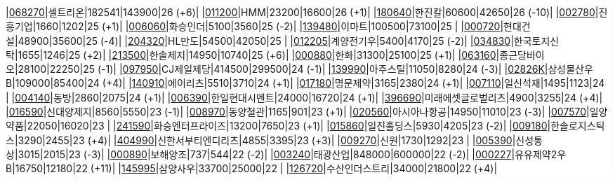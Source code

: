 |[068270](https://finance.daum.net/quotes/A068270)|셀트리온|182541|143900|26 (+6)|
|[011200](https://finance.daum.net/quotes/A011200)|HMM|23200|16600|26 (+1)|
|[180640](https://finance.daum.net/quotes/A180640)|한진칼|60600|42650|26 (-10)|
|[002780](https://finance.daum.net/quotes/A002780)|진흥기업|1660|1202|25 (+1)|
|[006060](https://finance.daum.net/quotes/A006060)|화승인더|5100|3560|25 (-2)|
|[139480](https://finance.daum.net/quotes/A139480)|이마트|100500|73100|25 |
|[000720](https://finance.daum.net/quotes/A000720)|현대건설|48900|35600|25 (-4)|
|[204320](https://finance.daum.net/quotes/A204320)|HL만도|54500|42050|25 |
|[012205](https://finance.daum.net/quotes/A012205)|계양전기우|5400|4170|25 (-2)|
|[034830](https://finance.daum.net/quotes/A034830)|한국토지신탁|1655|1246|25 (+2)|
|[213500](https://finance.daum.net/quotes/A213500)|한솔제지|14950|10740|25 (+6)|
|[000880](https://finance.daum.net/quotes/A000880)|한화|31300|25100|25 (+1)|
|[063160](https://finance.daum.net/quotes/A063160)|종근당바이오|28100|22250|25 (-1)|
|[097950](https://finance.daum.net/quotes/A097950)|CJ제일제당|414500|299500|24 (-1)|
|[139990](https://finance.daum.net/quotes/A139990)|아주스틸|11050|8280|24 (-3)|
|[02826K](https://finance.daum.net/quotes/A02826K)|삼성물산우B|109000|85400|24 (+4)|
|[140910](https://finance.daum.net/quotes/A140910)|에이리츠|5510|3710|24 (+1)|
|[017180](https://finance.daum.net/quotes/A017180)|명문제약|3165|2380|24 (+1)|
|[007110](https://finance.daum.net/quotes/A007110)|일신석재|1495|1123|24 |
|[004140](https://finance.daum.net/quotes/A004140)|동방|2860|2075|24 (+1)|
|[006390](https://finance.daum.net/quotes/A006390)|한일현대시멘트|24000|16720|24 (+1)|
|[396690](https://finance.daum.net/quotes/A396690)|미래에셋글로벌리츠|4900|3255|24 (+4)|
|[016590](https://finance.daum.net/quotes/A016590)|신대양제지|8560|5550|23 (-1)|
|[008970](https://finance.daum.net/quotes/A008970)|동양철관|1165|901|23 (+1)|
|[020560](https://finance.daum.net/quotes/A020560)|아시아나항공|14950|11010|23 (-3)|
|[007570](https://finance.daum.net/quotes/A007570)|일양약품|22050|16020|23 |
|[241590](https://finance.daum.net/quotes/A241590)|화승엔터프라이즈|13200|7650|23 (+1)|
|[015860](https://finance.daum.net/quotes/A015860)|일진홀딩스|5930|4205|23 (-2)|
|[009180](https://finance.daum.net/quotes/A009180)|한솔로지스틱스|3290|2455|23 (+4)|
|[404990](https://finance.daum.net/quotes/A404990)|신한서부티엔디리츠|4855|3395|23 (+3)|
|[009270](https://finance.daum.net/quotes/A009270)|신원|1730|1292|23 |
|[005390](https://finance.daum.net/quotes/A005390)|신성통상|3015|2015|23 (-3)|
|[000890](https://finance.daum.net/quotes/A000890)|보해양조|737|544|22 (-2)|
|[003240](https://finance.daum.net/quotes/A003240)|태광산업|848000|600000|22 (-2)|
|[000227](https://finance.daum.net/quotes/A000227)|유유제약2우B|16750|12180|22 (+11)|
|[145995](https://finance.daum.net/quotes/A145995)|삼양사우|33700|25000|22 |
|[126720](https://finance.daum.net/quotes/A126720)|수산인더스트리|34000|21800|22 (+4)|